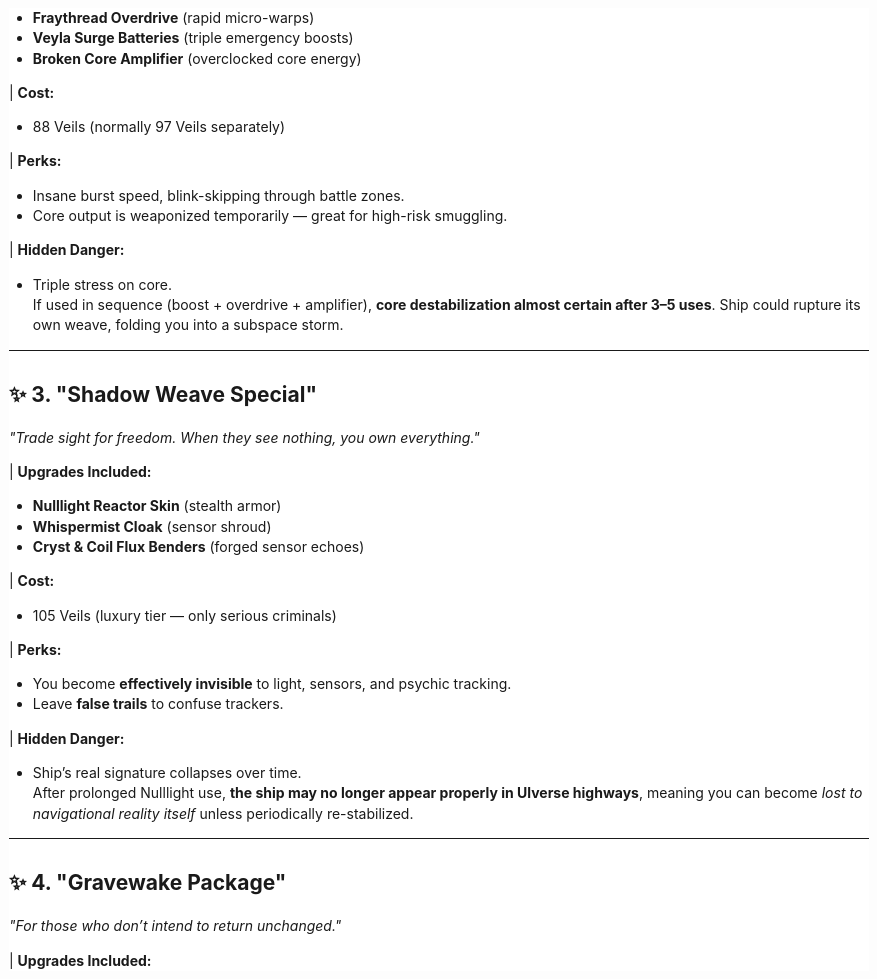 - **Fraythread Overdrive** (rapid micro-warps)
- **Veyla Surge Batteries** (triple emergency boosts)
- **Broken Core Amplifier** (overclocked core energy)

| **Cost:**

- 88 Veils (normally 97 Veils separately)

| **Perks:**

- Insane burst speed, blink-skipping through battle zones.
- Core output is weaponized temporarily — great for high-risk smuggling.

| **Hidden Danger:**

- Triple stress on core.  
  If used in sequence (boost + overdrive + amplifier), **core destabilization almost certain after 3–5 uses**. Ship could rupture its own weave, folding you into a subspace storm.

---

## ✨ **3. "Shadow Weave Special"**

_"Trade sight for freedom. When they see nothing, you own everything."_

| **Upgrades Included:**

- **Nulllight Reactor Skin** (stealth armor)
- **Whispermist Cloak** (sensor shroud)
- **Cryst & Coil Flux Benders** (forged sensor echoes)

| **Cost:**

- 105 Veils (luxury tier — only serious criminals)

| **Perks:**

- You become **effectively invisible** to light, sensors, and psychic tracking.
- Leave **false trails** to confuse trackers.

| **Hidden Danger:**

- Ship’s real signature collapses over time.  
  After prolonged Nulllight use, **the ship may no longer appear properly in Ulverse highways**, meaning you can become _lost to navigational reality itself_ unless periodically re-stabilized.

---

## ✨ **4. "Gravewake Package"**

_"For those who don’t intend to return unchanged."_

| **Upgrades Included:**
